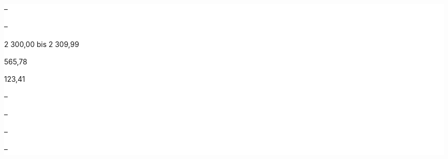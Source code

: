 </td>

<td style="border-right: 0.5pt solid ; " align="char" valign="top" charoff="50">

–

</td>

<td style align="char" valign="top" charoff="50">

–

</td>

</tr>

<tr>

<td style="border-right: 0.5pt solid ; " align="center" valign="top" charoff="50">

2 300,00 bis 2 309,99

</td>

<td style="border-right: 0.5pt solid ; " align="char" valign="top" charoff="50">

565,78

</td>

<td style="border-right: 0.5pt solid ; " align="char" valign="top" charoff="50">

123,41

</td>

<td style="border-right: 0.5pt solid ; " align="char" valign="top" charoff="50">

–

</td>

<td style="border-right: 0.5pt solid ; " align="char" valign="top" charoff="50">

–

</td>

<td style="border-right: 0.5pt solid ; " align="char" valign="top" charoff="50">

–

</td>

<td style align="char" valign="top" charoff="50">

–

</td>

</tr>

<tr>

<td style="border-right: 0.5pt solid ; " align="center" valign="top" charoff="50">

